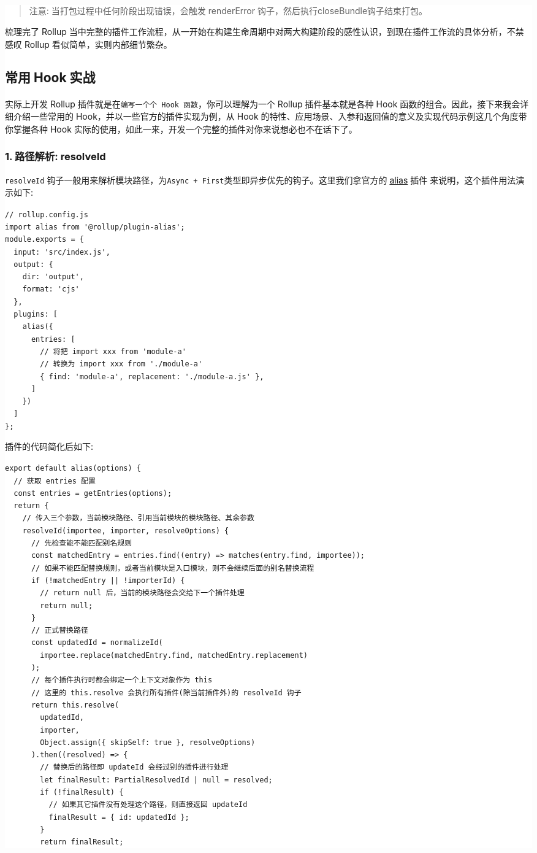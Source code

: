 >注意: 当打包过程中任何阶段出现错误，会触发 renderError 钩子，然后执行closeBundle钩子结束打包。

梳理完了 Rollup 当中完整的插件工作流程，从一开始在构建生命周期中对两大构建阶段的感性认识，到现在插件工作流的具体分析，不禁感叹 Rollup 看似简单，实则内部细节繁杂。

## 常用 Hook 实战
实际上开发 Rollup 插件就是在`编写一个个 Hook 函数`，你可以理解为一个 Rollup 插件基本就是各种 Hook 函数的组合。因此，接下来我会详细介绍一些常用的 Hook，并以一些官方的插件实现为例，从 Hook 的特性、应用场景、入参和返回值的意义及实现代码示例这几个角度带你掌握各种 Hook 实际的使用，如此一来，开发一个完整的插件对你来说想必也不在话下了。

### 1. 路径解析: resolveId
`resolveId` 钩子一般用来解析模块路径，为`Async + First`类型即异步优先的钩子。这里我们拿官方的 [alias](https://github.com/rollup/plugins/blob/master/packages/alias/src/index.ts) 插件 来说明，这个插件用法演示如下:
```
// rollup.config.js
import alias from '@rollup/plugin-alias';
module.exports = {
  input: 'src/index.js',
  output: {
    dir: 'output',
    format: 'cjs'
  },
  plugins: [
    alias({
      entries: [
        // 将把 import xxx from 'module-a' 
        // 转换为 import xxx from './module-a'
        { find: 'module-a', replacement: './module-a.js' },
      ]
    })
  ]
};
```
插件的代码简化后如下:
```
export default alias(options) {
  // 获取 entries 配置
  const entries = getEntries(options);
  return {
    // 传入三个参数，当前模块路径、引用当前模块的模块路径、其余参数
    resolveId(importee, importer, resolveOptions) {
      // 先检查能不能匹配别名规则
      const matchedEntry = entries.find((entry) => matches(entry.find, importee));
      // 如果不能匹配替换规则，或者当前模块是入口模块，则不会继续后面的别名替换流程
      if (!matchedEntry || !importerId) {
        // return null 后，当前的模块路径会交给下一个插件处理
        return null;
      }
      // 正式替换路径
      const updatedId = normalizeId(
        importee.replace(matchedEntry.find, matchedEntry.replacement)
      );
      // 每个插件执行时都会绑定一个上下文对象作为 this
      // 这里的 this.resolve 会执行所有插件(除当前插件外)的 resolveId 钩子
      return this.resolve(
        updatedId,
        importer,
        Object.assign({ skipSelf: true }, resolveOptions)
      ).then((resolved) => {
        // 替换后的路径即 updateId 会经过别的插件进行处理
        let finalResult: PartialResolvedId | null = resolved;
        if (!finalResult) {
          // 如果其它插件没有处理这个路径，则直接返回 updateId
          finalResult = { id: updatedId };
        }
        return finalResult;
```